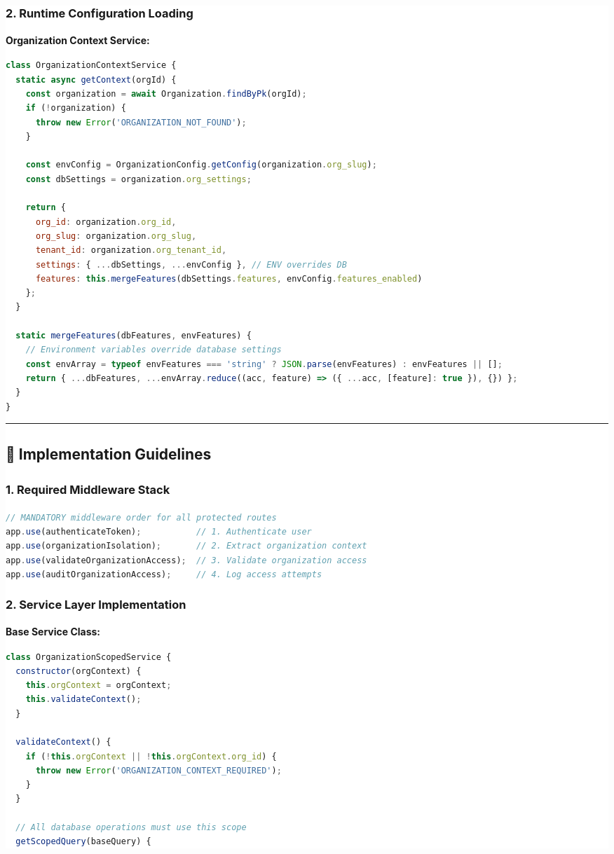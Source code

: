 ### **2. Runtime Configuration Loading**

**Organization Context Service:**
```javascript
class OrganizationContextService {
  static async getContext(orgId) {
    const organization = await Organization.findByPk(orgId);
    if (!organization) {
      throw new Error('ORGANIZATION_NOT_FOUND');
    }

    const envConfig = OrganizationConfig.getConfig(organization.org_slug);
    const dbSettings = organization.org_settings;

    return {
      org_id: organization.org_id,
      org_slug: organization.org_slug,
      tenant_id: organization.org_tenant_id,
      settings: { ...dbSettings, ...envConfig }, // ENV overrides DB
      features: this.mergeFeatures(dbSettings.features, envConfig.features_enabled)
    };
  }

  static mergeFeatures(dbFeatures, envFeatures) {
    // Environment variables override database settings
    const envArray = typeof envFeatures === 'string' ? JSON.parse(envFeatures) : envFeatures || [];
    return { ...dbFeatures, ...envArray.reduce((acc, feature) => ({ ...acc, [feature]: true }), {}) };
  }
}
```

---

## 🔧 **Implementation Guidelines**

### **1. Required Middleware Stack**

```javascript
// MANDATORY middleware order for all protected routes
app.use(authenticateToken);           // 1. Authenticate user
app.use(organizationIsolation);       // 2. Extract organization context
app.use(validateOrganizationAccess);  // 3. Validate organization access
app.use(auditOrganizationAccess);     // 4. Log access attempts
```

### **2. Service Layer Implementation**

**Base Service Class:**
```javascript
class OrganizationScopedService {
  constructor(orgContext) {
    this.orgContext = orgContext;
    this.validateContext();
  }

  validateContext() {
    if (!this.orgContext || !this.orgContext.org_id) {
      throw new Error('ORGANIZATION_CONTEXT_REQUIRED');
    }
  }

  // All database operations must use this scope
  getScopedQuery(baseQuery) {
```